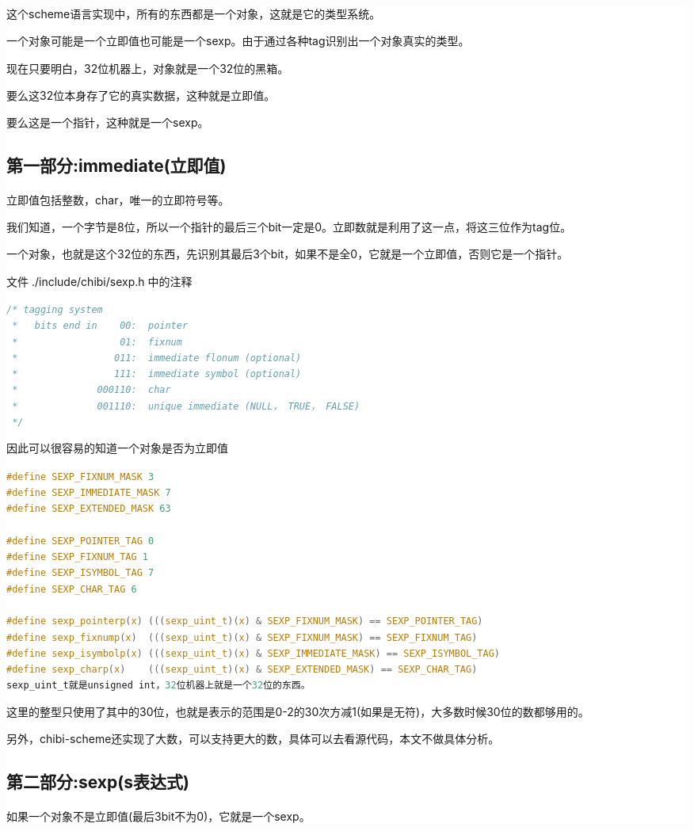 这个scheme语言实现中，所有的东西都是一个对象，这就是它的类型系统。

一个对象可能是一个立即值也可能是一个sexp。由于通过各种tag识别出一个对象真实的类型。

现在只要明白，32位机器上，对象就是一个32位的黑箱。

要么这32位本身存了它的真实数据，这种就是立即值。

要么这是一个指针，这种就是一个sexp。

## 第一部分:immediate(立即值)

立即值包括整数，char，唯一的立即符号等。

我们知道，一个字节是8位，所以一个指针的最后三个bit一定是0。立即数就是利用了这一点，将这三位作为tag位。

一个对象，也就是这个32位的东西，先识别其最后3个bit，如果不是全0，它就是一个立即值，否则它是一个指针。

文件 ./include/chibi/sexp.h 中的注释

```C
/* tagging system
 *   bits end in    00:  pointer
 *                  01:  fixnum
 *                 011:  immediate flonum (optional)
 *                 111:  immediate symbol (optional)
 *              000110:  char
 *              001110:  unique immediate (NULL， TRUE， FALSE)
 */
```

因此可以很容易的知道一个对象是否为立即值

```C
#define SEXP_FIXNUM_MASK 3
#define SEXP_IMMEDIATE_MASK 7
#define SEXP_EXTENDED_MASK 63

#define SEXP_POINTER_TAG 0
#define SEXP_FIXNUM_TAG 1
#define SEXP_ISYMBOL_TAG 7
#define SEXP_CHAR_TAG 6

#define sexp_pointerp(x) (((sexp_uint_t)(x) & SEXP_FIXNUM_MASK) == SEXP_POINTER_TAG)
#define sexp_fixnump(x)  (((sexp_uint_t)(x) & SEXP_FIXNUM_MASK) == SEXP_FIXNUM_TAG)
#define sexp_isymbolp(x) (((sexp_uint_t)(x) & SEXP_IMMEDIATE_MASK) == SEXP_ISYMBOL_TAG)
#define sexp_charp(x)    (((sexp_uint_t)(x) & SEXP_EXTENDED_MASK) == SEXP_CHAR_TAG)
sexp_uint_t就是unsigned int，32位机器上就是一个32位的东西。
```

这里的整型只使用了其中的30位，也就是表示的范围是0-2的30次方减1(如果是无符)，大多数时候30位的数都够用的。

另外，chibi-scheme还实现了大数，可以支持更大的数，具体可以去看源代码，本文不做具体分析。

## 第二部分:sexp(s表达式)

如果一个对象不是立即值(最后3bit不为0)，它就是一个sexp。
